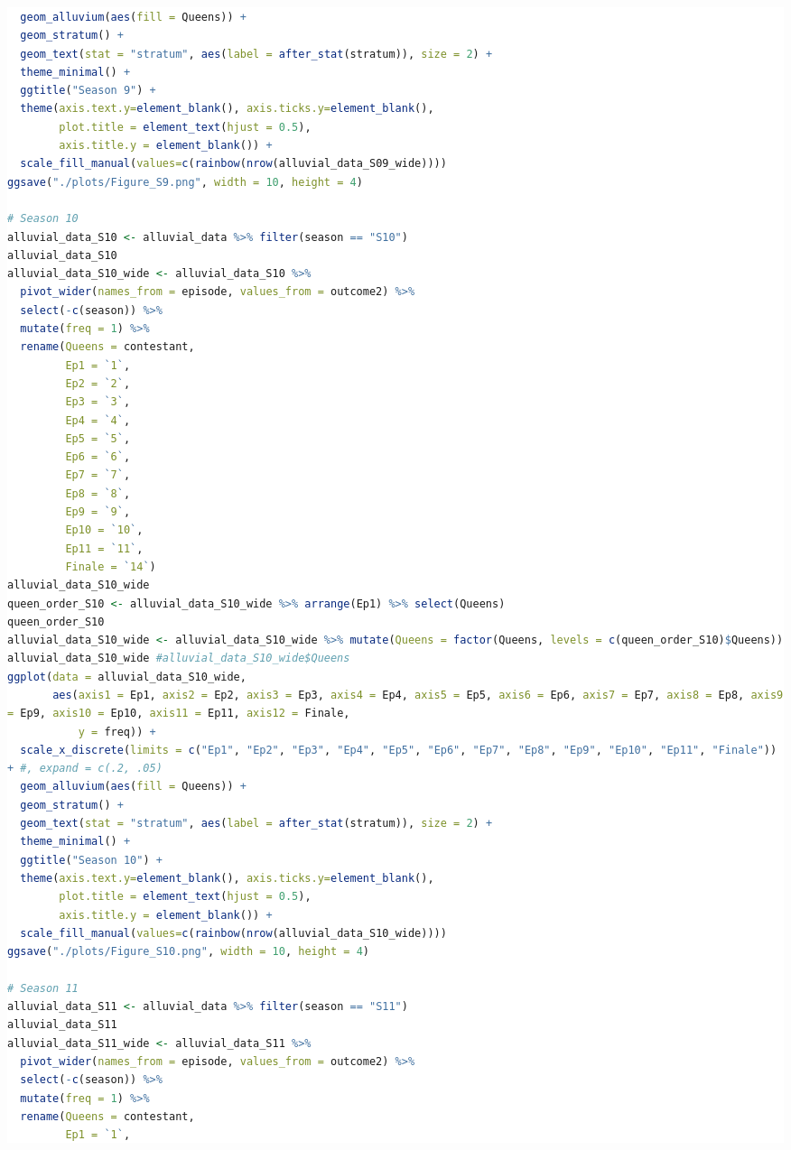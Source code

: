 ``` r
  geom_alluvium(aes(fill = Queens)) +
  geom_stratum() +
  geom_text(stat = "stratum", aes(label = after_stat(stratum)), size = 2) +
  theme_minimal() +
  ggtitle("Season 9") + 
  theme(axis.text.y=element_blank(), axis.ticks.y=element_blank(),
        plot.title = element_text(hjust = 0.5),
        axis.title.y = element_blank()) + 
  scale_fill_manual(values=c(rainbow(nrow(alluvial_data_S09_wide)))) 
ggsave("./plots/Figure_S9.png", width = 10, height = 4)

# Season 10
alluvial_data_S10 <- alluvial_data %>% filter(season == "S10")
alluvial_data_S10
alluvial_data_S10_wide <- alluvial_data_S10 %>% 
  pivot_wider(names_from = episode, values_from = outcome2) %>%
  select(-c(season)) %>%
  mutate(freq = 1) %>%
  rename(Queens = contestant,
         Ep1 = `1`,
         Ep2 = `2`,
         Ep3 = `3`,
         Ep4 = `4`,
         Ep5 = `5`,
         Ep6 = `6`,
         Ep7 = `7`,
         Ep8 = `8`,
         Ep9 = `9`,
         Ep10 = `10`,
         Ep11 = `11`,
         Finale = `14`)
alluvial_data_S10_wide
queen_order_S10 <- alluvial_data_S10_wide %>% arrange(Ep1) %>% select(Queens) 
queen_order_S10
alluvial_data_S10_wide <- alluvial_data_S10_wide %>% mutate(Queens = factor(Queens, levels = c(queen_order_S10)$Queens))
alluvial_data_S10_wide #alluvial_data_S10_wide$Queens
ggplot(data = alluvial_data_S10_wide,
       aes(axis1 = Ep1, axis2 = Ep2, axis3 = Ep3, axis4 = Ep4, axis5 = Ep5, axis6 = Ep6, axis7 = Ep7, axis8 = Ep8, axis9 = Ep9, axis10 = Ep10, axis11 = Ep11, axis12 = Finale,
           y = freq)) +
  scale_x_discrete(limits = c("Ep1", "Ep2", "Ep3", "Ep4", "Ep5", "Ep6", "Ep7", "Ep8", "Ep9", "Ep10", "Ep11", "Finale")) + #, expand = c(.2, .05)
  geom_alluvium(aes(fill = Queens)) +
  geom_stratum() +
  geom_text(stat = "stratum", aes(label = after_stat(stratum)), size = 2) +
  theme_minimal() +
  ggtitle("Season 10") + 
  theme(axis.text.y=element_blank(), axis.ticks.y=element_blank(),
        plot.title = element_text(hjust = 0.5),
        axis.title.y = element_blank()) + 
  scale_fill_manual(values=c(rainbow(nrow(alluvial_data_S10_wide))))
ggsave("./plots/Figure_S10.png", width = 10, height = 4)

# Season 11
alluvial_data_S11 <- alluvial_data %>% filter(season == "S11")
alluvial_data_S11
alluvial_data_S11_wide <- alluvial_data_S11 %>% 
  pivot_wider(names_from = episode, values_from = outcome2) %>%
  select(-c(season)) %>%
  mutate(freq = 1) %>%
  rename(Queens = contestant,
         Ep1 = `1`,
```